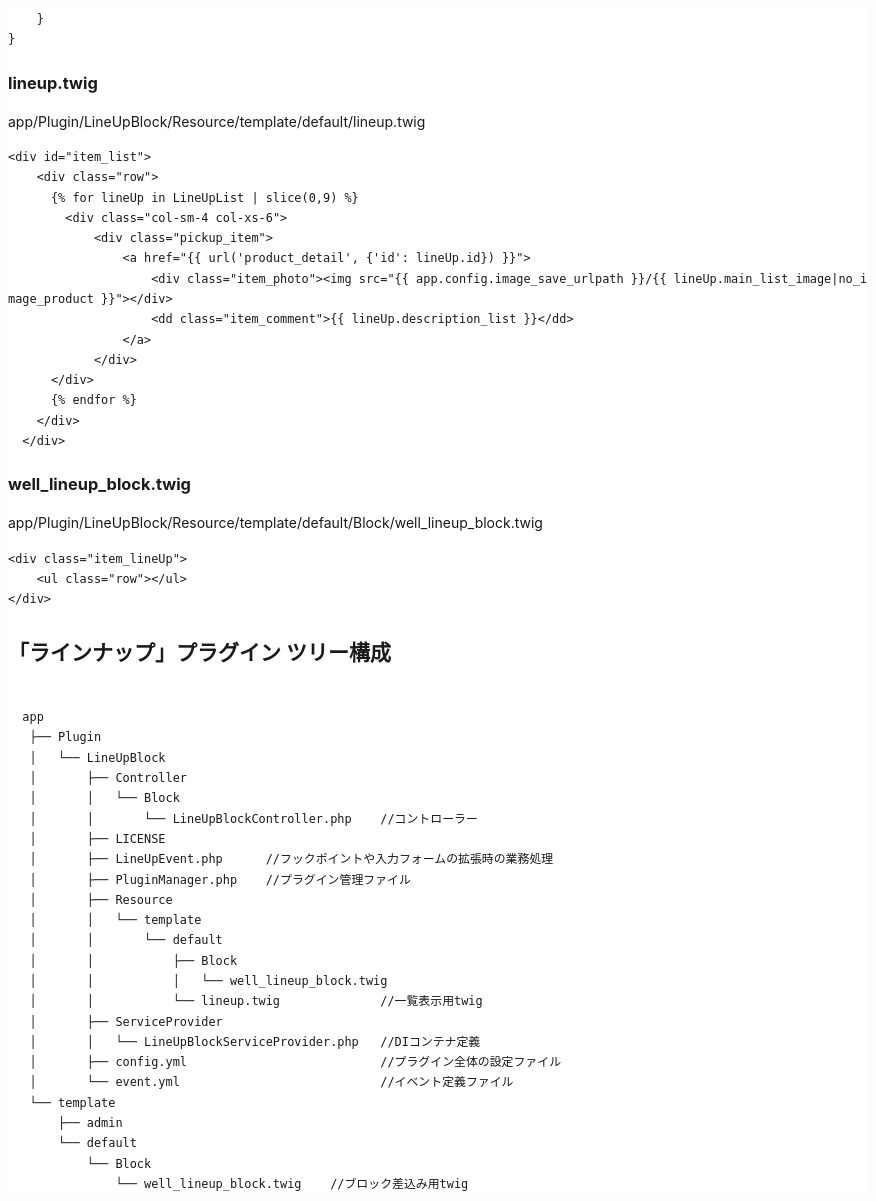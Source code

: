 ```
    }
}
```

### lineup.twig

app/Plugin/LineUpBlock/Resource/template/default/lineup.twig

```
<div id="item_list">
    <div class="row">
      {% for lineUp in LineUpList | slice(0,9) %}
        <div class="col-sm-4 col-xs-6">
            <div class="pickup_item">
                <a href="{{ url('product_detail', {'id': lineUp.id}) }}">
                    <div class="item_photo"><img src="{{ app.config.image_save_urlpath }}/{{ lineUp.main_list_image|no_image_product }}"></div>
                    <dd class="item_comment">{{ lineUp.description_list }}</dd>
                </a>
            </div>
      </div>
      {% endfor %}
    </div>
  </div>
```

### well_lineup_block.twig

app/Plugin/LineUpBlock/Resource/template/default/Block/well_lineup_block.twig

```
<div class="item_lineUp">
    <ul class="row"></ul>
</div>
```

## 「ラインナップ」プラグイン ツリー構成

```

  app
   ├── Plugin
   │   └── LineUpBlock
   │       ├── Controller
   │       │   └── Block
   │       │       └── LineUpBlockController.php    //コントローラー
   │       ├── LICENSE
   │       ├── LineUpEvent.php      //フックポイントや入力フォームの拡張時の業務処理
   │       ├── PluginManager.php    //プラグイン管理ファイル
   │       ├── Resource
   │       │   └── template
   │       │       └── default
   │       │           ├── Block
   │       │           │   └── well_lineup_block.twig
   │       │           └── lineup.twig              //一覧表示用twig
   │       ├── ServiceProvider
   │       │   └── LineUpBlockServiceProvider.php   //DIコンテナ定義
   │       ├── config.yml                           //プラグイン全体の設定ファイル
   │       └── event.yml                            //イベント定義ファイル
   └── template
       ├── admin
       └── default
           └── Block
               └── well_lineup_block.twig    //ブロック差込み用twig

```